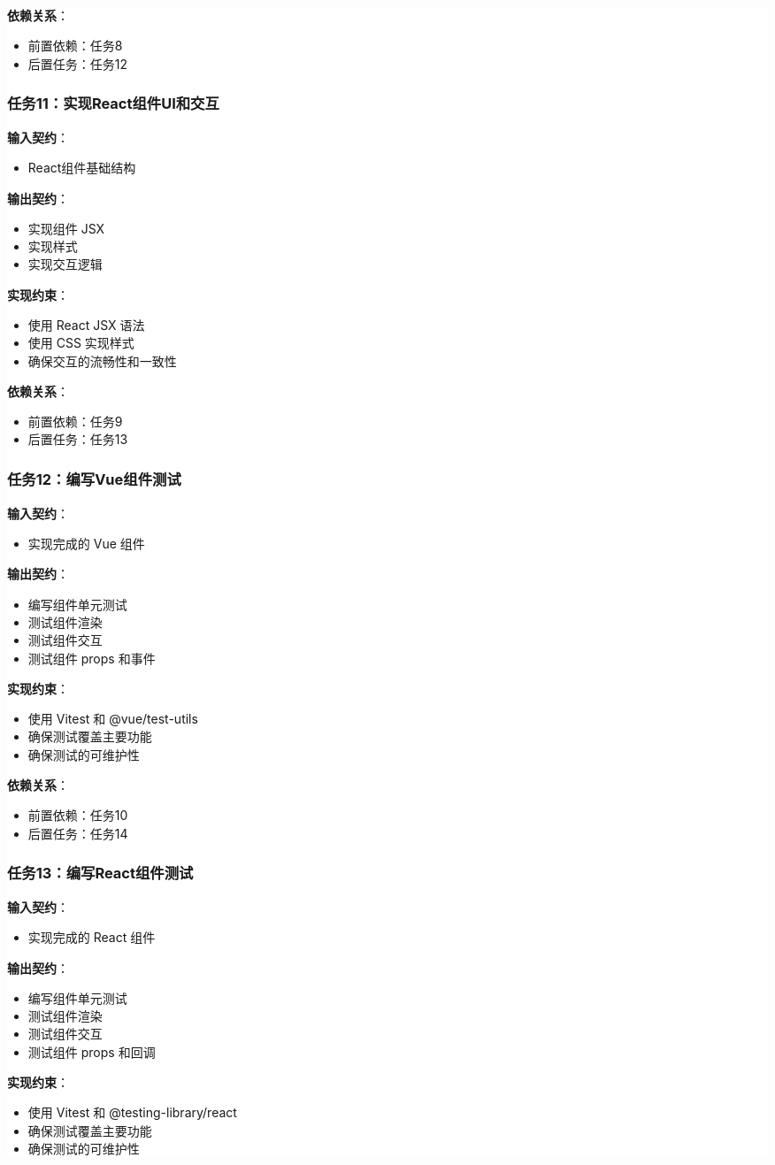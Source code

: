 **依赖关系**：
- 前置依赖：任务8
- 后置任务：任务12

### 任务11：实现React组件UI和交互

**输入契约**：
- React组件基础结构

**输出契约**：
- 实现组件 JSX
- 实现样式
- 实现交互逻辑

**实现约束**：
- 使用 React JSX 语法
- 使用 CSS 实现样式
- 确保交互的流畅性和一致性

**依赖关系**：
- 前置依赖：任务9
- 后置任务：任务13

### 任务12：编写Vue组件测试

**输入契约**：
- 实现完成的 Vue 组件

**输出契约**：
- 编写组件单元测试
- 测试组件渲染
- 测试组件交互
- 测试组件 props 和事件

**实现约束**：
- 使用 Vitest 和 @vue/test-utils
- 确保测试覆盖主要功能
- 确保测试的可维护性

**依赖关系**：
- 前置依赖：任务10
- 后置任务：任务14

### 任务13：编写React组件测试

**输入契约**：
- 实现完成的 React 组件

**输出契约**：
- 编写组件单元测试
- 测试组件渲染
- 测试组件交互
- 测试组件 props 和回调

**实现约束**：
- 使用 Vitest 和 @testing-library/react
- 确保测试覆盖主要功能
- 确保测试的可维护性
